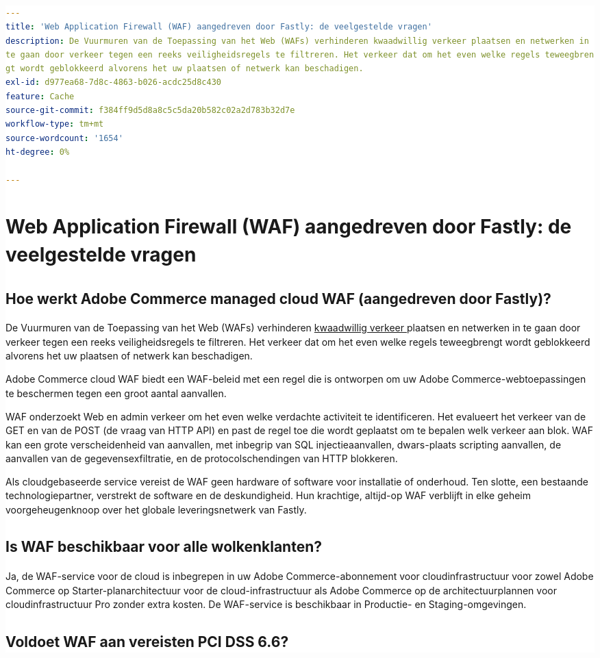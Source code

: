 ```yaml
---
title: 'Web Application Firewall (WAF) aangedreven door Fastly: de veelgestelde vragen'
description: De Vuurmuren van de Toepassing van het Web (WAFs) verhinderen kwaadwillig verkeer plaatsen en netwerken in te gaan door verkeer tegen een reeks veiligheidsregels te filtreren. Het verkeer dat om het even welke regels teweegbrengt wordt geblokkeerd alvorens het uw plaatsen of netwerk kan beschadigen.
exl-id: d977ea68-7d8c-4863-b026-acdc25d8c430
feature: Cache
source-git-commit: f384ff9d5d8a8c5c5da20b582c02a2d783b32d7e
workflow-type: tm+mt
source-wordcount: '1654'
ht-degree: 0%

---
```


# Web Application Firewall (WAF) aangedreven door Fastly: de veelgestelde vragen

## Hoe werkt Adobe Commerce managed cloud WAF (aangedreven door Fastly)?

De Vuurmuren van de Toepassing van het Web (WAFs) verhinderen [ kwaadwillig verkeer ](/help/how-to/general/block-malicious-traffic-for-magento-commerce-on-fastly-level.md) plaatsen en netwerken in te gaan door verkeer tegen een reeks veiligheidsregels te filtreren. Het verkeer dat om het even welke regels teweegbrengt wordt geblokkeerd alvorens het uw plaatsen of netwerk kan beschadigen.

Adobe Commerce cloud WAF biedt een WAF-beleid met een regel die is ontworpen om uw Adobe Commerce-webtoepassingen te beschermen tegen een groot aantal aanvallen.

WAF onderzoekt Web en admin verkeer om het even welke verdachte activiteit te identificeren. Het evalueert het verkeer van de GET en van de POST (de vraag van HTTP API) en past de regel toe die wordt geplaatst om te bepalen welk verkeer aan blok. WAF kan een grote verscheidenheid van aanvallen, met inbegrip van SQL injectieaanvallen, dwars-plaats scripting aanvallen, de aanvallen van de gegevensexfiltratie, en de protocolschendingen van HTTP blokkeren.

Als cloudgebaseerde service vereist de WAF geen hardware of software voor installatie of onderhoud. Ten slotte, een bestaande technologiepartner, verstrekt de software en de deskundigheid. Hun krachtige, altijd-op WAF verblijft in elke geheim voorgeheugenknoop over het globale leveringsnetwerk van Fastly.

## Is WAF beschikbaar voor alle wolkenklanten?

Ja, de WAF-service voor de cloud is inbegrepen in uw Adobe Commerce-abonnement voor cloudinfrastructuur voor zowel Adobe Commerce op Starter-planarchitectuur voor de cloud-infrastructuur als Adobe Commerce op de architectuurplannen voor cloudinfrastructuur Pro zonder extra kosten. De WAF-service is beschikbaar in Productie- en Staging-omgevingen.

## Voldoet WAF aan vereisten PCI DSS 6.6?
